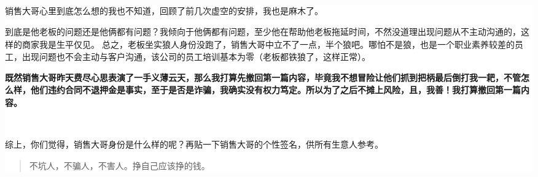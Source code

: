 ​		销售大哥心里到底怎么想的我也不知道，回顾了前几次虚空的安排，我也是麻木了。

​		到底是他老板的问题还是他俩都有问题？我倾向于他俩都有问题，至少他在帮助他老板拖延时间，不然没道理出现问题从不主动沟通的，这样的商家我是生平仅见。
        总之，老板坐实狼人身份没跑了，销售大哥中立不了一点，半个狼吧。哪怕不是狼，也是一个职业素养较差的员工，出现问题也不会主动与客户沟通，该公司的员工培训基本为零（老板都铁狼了，这样正常）。

​		**既然销售大哥昨天费尽心思表演了一手义薄云天，那么我打算先撤回第一篇内容，毕竟我不想冒险让他们抓到把柄最后倒打我一耙，不管怎么样，他们违约合同不退押金是事实，至于是否是诈骗，我确实没有权力笃定。所以为了之后不摊上风险，且，我善！我打算撤回第一篇内容。**

​		

​		综上，你们觉得，销售大哥身份是什么样的呢？再贴一下销售大哥的个性签名，供所有生意人参考。

>不坑人，不骗人，不害人。挣自己应该挣的钱。









